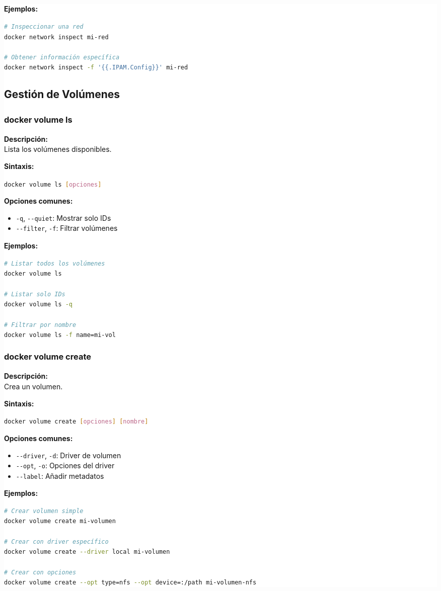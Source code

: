 **Ejemplos:**
```bash
# Inspeccionar una red
docker network inspect mi-red

# Obtener información específica
docker network inspect -f '{{.IPAM.Config}}' mi-red
```

## Gestión de Volúmenes

### docker volume ls

**Descripción:**  
Lista los volúmenes disponibles.

**Sintaxis:**
```bash
docker volume ls [opciones]
```

**Opciones comunes:**
- `-q`, `--quiet`: Mostrar solo IDs
- `--filter`, `-f`: Filtrar volúmenes

**Ejemplos:**
```bash
# Listar todos los volúmenes
docker volume ls

# Listar solo IDs
docker volume ls -q

# Filtrar por nombre
docker volume ls -f name=mi-vol
```

### docker volume create

**Descripción:**  
Crea un volumen.

**Sintaxis:**
```bash
docker volume create [opciones] [nombre]
```

**Opciones comunes:**
- `--driver`, `-d`: Driver de volumen
- `--opt`, `-o`: Opciones del driver
- `--label`: Añadir metadatos

**Ejemplos:**
```bash
# Crear volumen simple
docker volume create mi-volumen

# Crear con driver específico
docker volume create --driver local mi-volumen

# Crear con opciones
docker volume create --opt type=nfs --opt device=:/path mi-volumen-nfs
```
